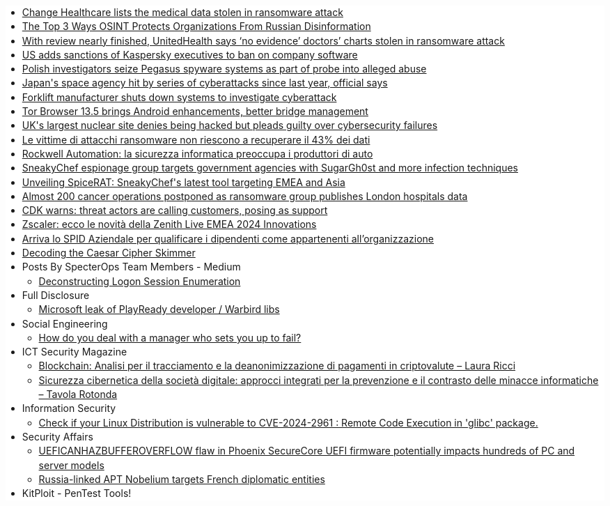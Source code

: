   - [Change Healthcare lists the medical data stolen in ransomware attack](https://www.bleepingcomputer.com/news/security/change-healthcare-lists-the-medical-data-stolen-in-ransomware-attack/)
  - [The Top 3 Ways OSINT Protects Organizations From Russian Disinformation](https://flashpoint.io/blog/top-3-ways-osint-protects-against-russian-disinformation/)
  - [With review nearly finished, UnitedHealth says ‘no evidence’ doctors’ charts stolen in ransomware attack](https://therecord.media/unitedhealth-review-finished-doctors-charts)
  - [US adds sanctions of Kaspersky executives to ban on company software](https://therecord.media/kaspersky-executives-sanctions-us)
  - [Polish investigators seize Pegasus spyware systems as part of probe into alleged abuse](https://therecord.media/poland-seizure-pegasus-spyware-systems)
  - [Japan's space agency hit by series of cyberattacks since last year, official says](https://therecord.media/japan-cyberattacks-space-agency-series)
  - [Forklift manufacturer shuts down systems to investigate cyberattack](https://therecord.media/crown-equipment-shuts-down-systems-forklifts)
  - [Tor Browser 13.5 brings Android enhancements, better bridge management](https://www.bleepingcomputer.com/news/security/tor-browser-135-brings-android-enhancements-better-bridge-management/)
  - [UK's largest nuclear site denies being hacked but pleads guilty over cybersecurity failures](https://therecord.media/sellafield-guilty-plea-uk-nuclear-facility-cybersecurity)
  - [Le vittime di attacchi ransomware non riescono a recuperare il 43% dei dati](https://www.securityinfo.it/2024/06/21/le-vittime-di-attacchi-ransomware-non-riescono-a-recuperare-il-43-dei-dati/)
  - [Rockwell Automation: la sicurezza informatica preoccupa i produttori di auto](https://www.securityinfo.it/2024/06/21/rockwell-automation-la-sicurezza-informatica-preoccupa-i-produttori-di-auto/)
  - [SneakyChef espionage group targets government agencies with SugarGh0st and more infection techniques](https://blog.talosintelligence.com/sneakychef-sugarghost-rat/)
  - [Unveiling SpiceRAT: SneakyChef's latest tool targeting EMEA and Asia](https://blog.talosintelligence.com/new-spicerat-sneakychef/)
  - [Almost 200 cancer operations postponed as ransomware group publishes London hospitals data](https://therecord.media/london-hospitals-surgeries-postponed-ransomware-attack)
  - [CDK warns: threat actors are calling customers, posing as support](https://www.bleepingcomputer.com/news/security/cdk-warns-threat-actors-are-calling-customers-posing-as-support/)
  - [Zscaler: ecco le novità della Zenith Live EMEA 2024 Innovations](https://www.securityinfo.it/2024/06/21/zscaler-ecco-le-novita-della-zenith-live-emea-2024-innovations/)
  - [Arriva lo SPID Aziendale per qualificare i dipendenti come appartenenti all’organizzazione](https://www.securityinfo.it/2024/06/21/arriva-lo-spid-aziendale-per-qualificare-i-dipendenti-come-appartenenti-allorganizzazione/)
  - [Decoding the Caesar Cipher Skimmer](https://blog.sucuri.net/2024/06/caesar-cipher-skimmer.html)
- Posts By SpecterOps Team Members - Medium
  - [Deconstructing Logon Session Enumeration](https://posts.specterops.io/deconstructing-logon-session-enumeration-0426b8452ef5?source=rss----f05f8696e3cc---4)
- Full Disclosure
  - [Microsoft leak of PlayReady developer / Warbird libs](https://seclists.org/fulldisclosure/2024/Jun/7)
- Social Engineering
  - [How do you deal with a manager who sets you up to fail?](https://www.reddit.com/r/SocialEngineering/comments/1dlgarb/how_do_you_deal_with_a_manager_who_sets_you_up_to/)
- ICT Security Magazine
  - [Blockchain: Analisi per il tracciamento e la deanonimizzazione di pagamenti in criptovalute – Laura Ricci](https://www.ictsecuritymagazine.com/cybersecurity-video/blockchain-analisi-per-il-tracciamento-e-la-deanonimizzazione-di-pagamenti-in-criptovalute-laura-ricci/)
  - [Sicurezza cibernetica della società digitale: approcci integrati per la prevenzione e il contrasto delle minacce informatiche – Tavola Rotonda](https://www.ictsecuritymagazine.com/cybersecurity-video/sicurezza-cibernetica-della-societa-digitale-approcci-integrati-per-la-prevenzione-e-il-contrasto-delle-minacce-informatiche-tavola-rotonda/)
- Information Security
  - [Check if your Linux Distribution is vulnerable to CVE-2024-2961 : Remote Code Execution in 'glibc' package.](https://www.reddit.com/r/Information_Security/comments/1dl2evz/check_if_your_linux_distribution_is_vulnerable_to/)
- Security Affairs
  - [UEFICANHAZBUFFEROVERFLOW flaw in Phoenix SecureCore UEFI firmware potentially impacts hundreds of PC and server models](https://securityaffairs.com/164771/hacking/phoenix-securecore-uefi-firmware-cve-2024-0762.html)
  - [Russia-linked APT Nobelium targets French diplomatic entities](https://securityaffairs.com/164757/apt/french-anssi-russia-nobelium-attacks.html)
- KitPloit - PenTest Tools!